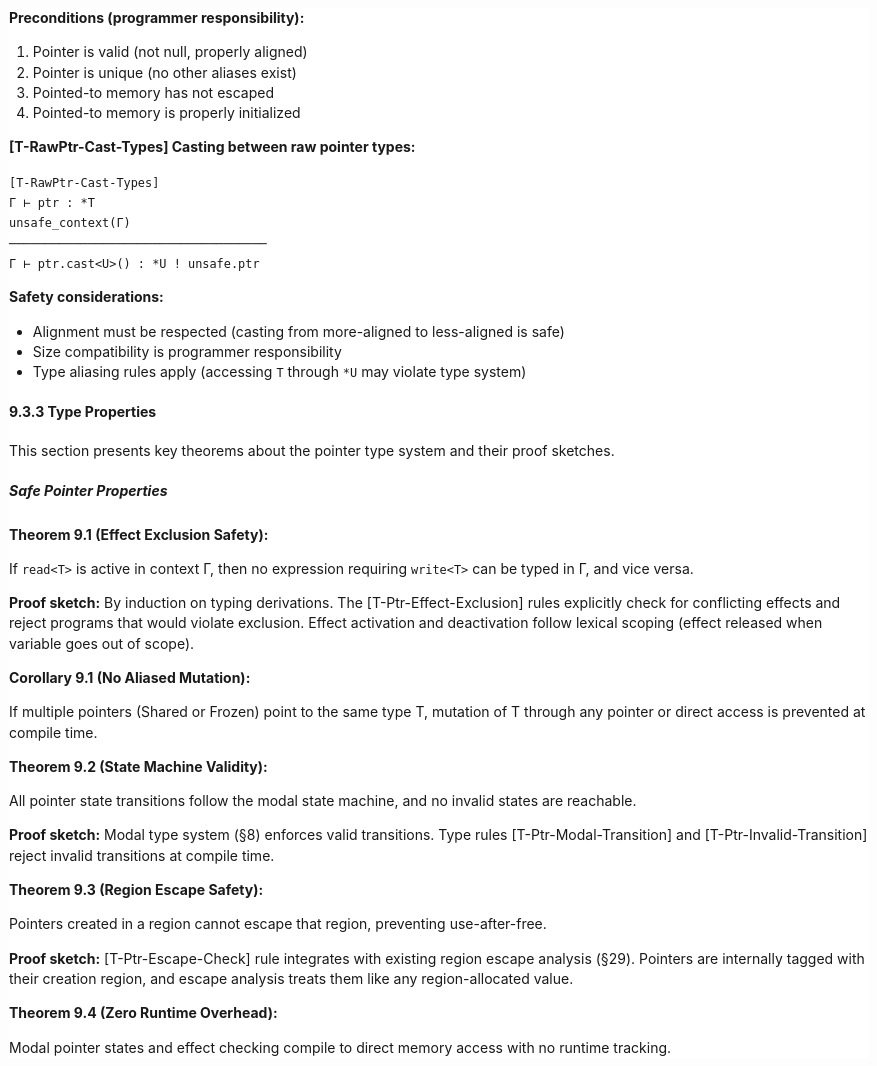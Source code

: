 **Preconditions (programmer responsibility):**
1. Pointer is valid (not null, properly aligned)
2. Pointer is unique (no other aliases exist)
3. Pointed-to memory has not escaped
4. Pointed-to memory is properly initialized

**[T-RawPtr-Cast-Types] Casting between raw pointer types:**
```
[T-RawPtr-Cast-Types]
Γ ⊢ ptr : *T
unsafe_context(Γ)
────────────────────────────────────
Γ ⊢ ptr.cast<U>() : *U ! unsafe.ptr
```

**Safety considerations:**
- Alignment must be respected (casting from more-aligned to less-aligned is safe)
- Size compatibility is programmer responsibility
- Type aliasing rules apply (accessing `T` through `*U` may violate type system)


#### 9.3.3 Type Properties

This section presents key theorems about the pointer type system and their proof sketches.

##### Safe Pointer Properties

**Theorem 9.1 (Effect Exclusion Safety):**

If `read<T>` is active in context Γ, then no expression requiring `write<T>` can be typed in Γ, and vice versa.

**Proof sketch:** By induction on typing derivations. The [T-Ptr-Effect-Exclusion] rules explicitly check for conflicting effects and reject programs that would violate exclusion. Effect activation and deactivation follow lexical scoping (effect released when variable goes out of scope).

**Corollary 9.1 (No Aliased Mutation):**

If multiple pointers (Shared or Frozen) point to the same type T, mutation of T through any pointer or direct access is prevented at compile time.

**Theorem 9.2 (State Machine Validity):**

All pointer state transitions follow the modal state machine, and no invalid states are reachable.

**Proof sketch:** Modal type system (§8) enforces valid transitions. Type rules [T-Ptr-Modal-Transition] and [T-Ptr-Invalid-Transition] reject invalid transitions at compile time.

**Theorem 9.3 (Region Escape Safety):**

Pointers created in a region cannot escape that region, preventing use-after-free.

**Proof sketch:** [T-Ptr-Escape-Check] rule integrates with existing region escape analysis (§29). Pointers are internally tagged with their creation region, and escape analysis treats them like any region-allocated value.

**Theorem 9.4 (Zero Runtime Overhead):**

Modal pointer states and effect checking compile to direct memory access with no runtime tracking.
